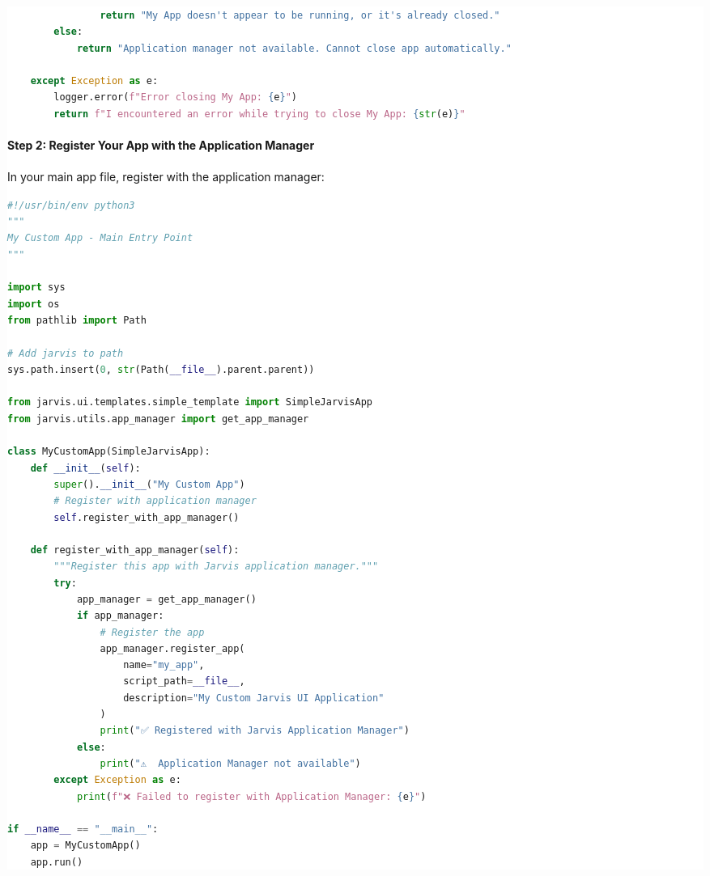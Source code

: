 ```python
                return "My App doesn't appear to be running, or it's already closed."
        else:
            return "Application manager not available. Cannot close app automatically."

    except Exception as e:
        logger.error(f"Error closing My App: {e}")
        return f"I encountered an error while trying to close My App: {str(e)}"
```

#### **Step 2: Register Your App with the Application Manager**

In your main app file, register with the application manager:

```python
#!/usr/bin/env python3
"""
My Custom App - Main Entry Point
"""

import sys
import os
from pathlib import Path

# Add jarvis to path
sys.path.insert(0, str(Path(__file__).parent.parent))

from jarvis.ui.templates.simple_template import SimpleJarvisApp
from jarvis.utils.app_manager import get_app_manager

class MyCustomApp(SimpleJarvisApp):
    def __init__(self):
        super().__init__("My Custom App")
        # Register with application manager
        self.register_with_app_manager()

    def register_with_app_manager(self):
        """Register this app with Jarvis application manager."""
        try:
            app_manager = get_app_manager()
            if app_manager:
                # Register the app
                app_manager.register_app(
                    name="my_app",
                    script_path=__file__,
                    description="My Custom Jarvis UI Application"
                )
                print("✅ Registered with Jarvis Application Manager")
            else:
                print("⚠️  Application Manager not available")
        except Exception as e:
            print(f"❌ Failed to register with Application Manager: {e}")

if __name__ == "__main__":
    app = MyCustomApp()
    app.run()
```
